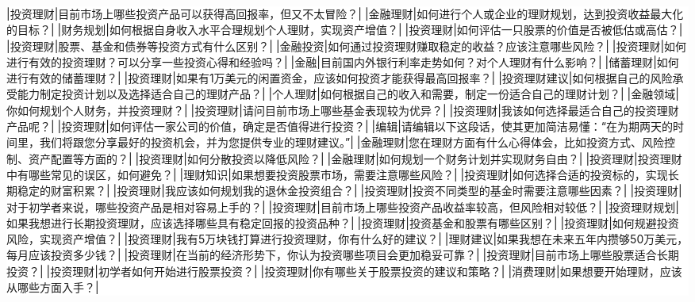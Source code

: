 |投资理财|目前市场上哪些投资产品可以获得高回报率，但又不太冒险？|
|金融理财|如何进行个人或企业的理财规划，达到投资收益最大化的目标？|
|财务规划|如何根据自身收入水平合理规划个人理财，实现资产增值？|
|投资理财|如何评估一只股票的价值是否被低估或高估？|
|投资理财|股票、基金和债券等投资方式有什么区别？|
|金融投资|如何通过投资理财赚取稳定的收益？应该注意哪些风险？|
|投资理财|如何进行有效的投资理财？可以分享一些投资心得和经验吗？|
|金融|目前国内外银行利率走势如何？对个人理财有什么影响？|
|储蓄理财|如何进行有效的储蓄理财？|
|投资理财|如果有1万美元的闲置资金，应该如何投资才能获得最高回报率？|
|投资理财建议|如何根据自己的风险承受能力制定投资计划以及选择适合自己的理财产品？|
|个人理财|如何根据自己的收入和需要，制定一份适合自己的理财计划？|
|金融领域|你如何规划个人财务，并投资理财？|
|投资理财|请问目前市场上哪些基金表现较为优异？|
|投资理财|我该如何选择最适合自己的投资理财产品呢？|
|投资理财|如何评估一家公司的价值，确定是否值得进行投资？|
|编辑|请编辑以下这段话，使其更加简洁易懂：“在为期两天的时间里，我们将跟您分享最好的投资机会，并为您提供专业的理财建议。”|
|金融理财|您在理财方面有什么心得体会，比如投资方式、风险控制、资产配置等方面的？|
|投资理财|如何分散投资以降低风险？|
|金融理财|如何规划一个财务计划并实现财务自由？|
|投资理财|投资理财中有哪些常见的误区，如何避免？|
|理财知识|如果想要投资股票市场，需要注意哪些风险？|
|投资理财|如何选择合适的投资标的，实现长期稳定的财富积累？|
|投资理财|我应该如何规划我的退休金投资组合？|
|投资理财|投资不同类型的基金时需要注意哪些因素？|
|投资理财|对于初学者来说，哪些投资产品是相对容易上手的？|
|投资理财|目前市场上哪些投资产品收益率较高，但风险相对较低？|
|投资理财规划|如果我想进行长期投资理财，应该选择哪些具有稳定回报的投资品种？|
|投资理财|投资基金和股票有哪些区别？|
|投资理财|如何规避投资风险，实现资产增值？|
|投资理财|我有5万块钱打算进行投资理财，你有什么好的建议？|
|理财建议|如果我想在未来五年内攒够50万美元，每月应该投资多少钱？|
|投资理财|在当前的经济形势下，你认为投资哪些项目会更加稳妥可靠？|
|投资理财|目前市场上哪些股票适合长期投资？|
|投资理财|初学者如何开始进行股票投资？|
|投资理财|你有哪些关于股票投资的建议和策略？|
|消费理财|如果想要开始理财，应该从哪些方面入手？|